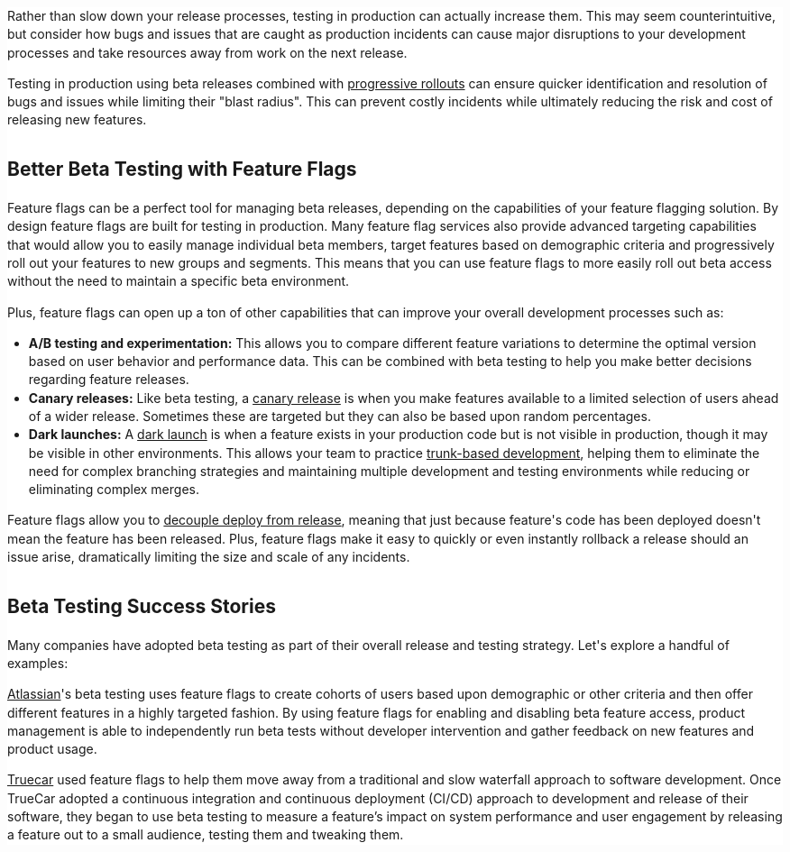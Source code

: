 Rather than slow down your release processes, testing in production can actually increase them. This may seem counterintuitive, but consider how bugs and issues that are caught as production incidents can cause major disruptions to your development processes and take resources away from work on the next release. 

Testing in production using beta releases combined with [progressive rollouts](https://launchdarkly.com/blog/tips-tricks-how-to-automate-percentage-rollouts/) can ensure quicker identification and resolution of bugs and issues while limiting their "blast radius". This can prevent costly incidents while ultimately reducing the risk and cost of releasing new features.

## Better Beta Testing with Feature Flags

Feature flags can be a perfect tool for managing beta releases, depending on the capabilities of your feature flagging solution. By design feature flags are built for testing in production. Many feature flag services also provide advanced targeting capabilities that would allow you to easily manage individual beta members, target features based on demographic criteria and progressively roll out your features to new groups and segments. This means that you can use feature flags to more easily roll out beta access without the need to maintain a specific beta environment.

Plus, feature flags can open up a ton of other capabilities that can improve your overall development processes such as:

- **A/B testing and experimentation:** This allows you to compare different feature variations to determine the optimal version based on user behavior and performance data. This can be combined with beta testing to help you make better decisions regarding feature releases.
- **Canary releases:** Like beta testing, a [canary release](https://launchdarkly.com/blog/what-is-a-canary-release/) is when you make features available to a limited selection of users ahead of a wider release. Sometimes these are targeted but they can also be based upon random percentages.
- **Dark launches:** A [dark launch](https://docs.launchdarkly.com/guides/infrastructure/deployment-strategies#deployment-and-release) is when a feature exists in your production code but is not visible in production, though it may be visible in other environments. This allows your team to practice [trunk-based development](https://launchdarkly.com/blog/introduction-to-trunk-based-development/), helping them to eliminate the need for complex branching strategies and maintaining multiple development and testing environments while reducing or eliminating complex merges. 

Feature flags allow you to [decouple deploy from release](https://launchdarkly.com/blog/the-new-software-release-lifecycle/), meaning that just because feature's code has been deployed doesn't mean the feature has been released. Plus, feature flags make it easy to quickly or even instantly rollback a release should an issue arise, dramatically limiting the size and scale of any incidents.

## Beta Testing Success Stories

Many companies have adopted beta testing as part of their overall release and testing strategy. Let's explore a handful of examples:

[Atlassian](https://launchdarkly.com/case-studies/atlassian/)'s beta testing uses feature flags to create cohorts of users based upon demographic or other criteria and then offer different features in a highly targeted fashion. By using feature flags for enabling and disabling beta feature access, product management is able to independently run beta tests without developer intervention and gather feedback on new features and product usage.
 
[Truecar](https://launchdarkly.com/case-studies/truecar/) used feature flags to help them move away from a traditional and slow waterfall approach to software development. Once TrueCar adopted a continuous integration and continuous deployment (CI/CD) approach to development and release of their software, they began to use beta testing to measure a feature’s impact on system performance and user engagement by releasing a feature out to a small audience, testing them and tweaking them.

